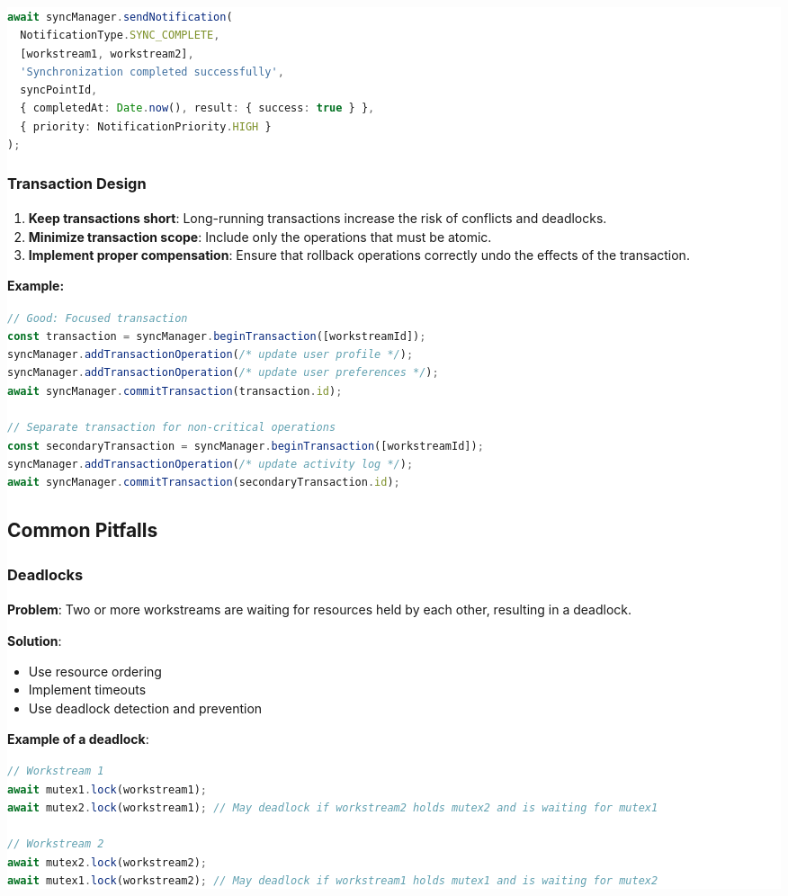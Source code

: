 ```typescript
await syncManager.sendNotification(
  NotificationType.SYNC_COMPLETE,
  [workstream1, workstream2],
  'Synchronization completed successfully',
  syncPointId,
  { completedAt: Date.now(), result: { success: true } },
  { priority: NotificationPriority.HIGH }
);
```

### Transaction Design

1. **Keep transactions short**: Long-running transactions increase the risk of conflicts and deadlocks.
2. **Minimize transaction scope**: Include only the operations that must be atomic.
3. **Implement proper compensation**: Ensure that rollback operations correctly undo the effects of the transaction.

**Example:**

```typescript
// Good: Focused transaction
const transaction = syncManager.beginTransaction([workstreamId]);
syncManager.addTransactionOperation(/* update user profile */);
syncManager.addTransactionOperation(/* update user preferences */);
await syncManager.commitTransaction(transaction.id);

// Separate transaction for non-critical operations
const secondaryTransaction = syncManager.beginTransaction([workstreamId]);
syncManager.addTransactionOperation(/* update activity log */);
await syncManager.commitTransaction(secondaryTransaction.id);
```

## Common Pitfalls

### Deadlocks

**Problem**: Two or more workstreams are waiting for resources held by each other, resulting in a deadlock.

**Solution**:
- Use resource ordering
- Implement timeouts
- Use deadlock detection and prevention

**Example of a deadlock**:

```typescript
// Workstream 1
await mutex1.lock(workstream1);
await mutex2.lock(workstream1); // May deadlock if workstream2 holds mutex2 and is waiting for mutex1

// Workstream 2
await mutex2.lock(workstream2);
await mutex1.lock(workstream2); // May deadlock if workstream1 holds mutex1 and is waiting for mutex2
```
